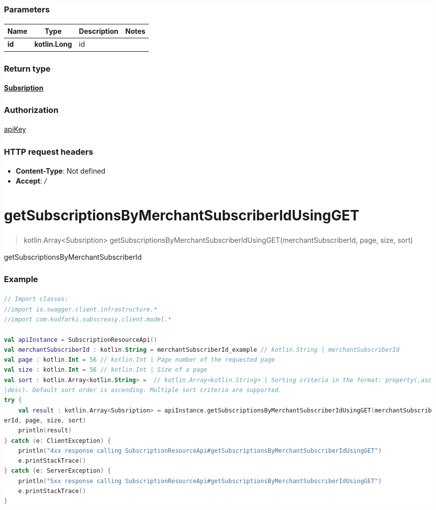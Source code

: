 ### Parameters

Name | Type | Description  | Notes
------------- | ------------- | ------------- | -------------
 **id** | **kotlin.Long**| id |

### Return type

[**Subsription**](Subsription.md)

### Authorization

[apiKey](../README.md#apiKey)

### HTTP request headers

 - **Content-Type**: Not defined
 - **Accept**: */*

<a name="getSubscriptionsByMerchantSubscriberIdUsingGET"></a>
# **getSubscriptionsByMerchantSubscriberIdUsingGET**
> kotlin.Array&lt;Subsription&gt; getSubscriptionsByMerchantSubscriberIdUsingGET(merchantSubscriberId, page, size, sort)

getSubscriptionsByMerchantSubscriberId

### Example
```kotlin
// Import classes:
//import io.swagger.client.infrastructure.*
//import com.kodfarki.subscreasy.client.model.*

val apiInstance = SubscriptionResourceApi()
val merchantSubscriberId : kotlin.String = merchantSubscriberId_example // kotlin.String | merchantSubscriberId
val page : kotlin.Int = 56 // kotlin.Int | Page number of the requested page
val size : kotlin.Int = 56 // kotlin.Int | Size of a page
val sort : kotlin.Array<kotlin.String> =  // kotlin.Array<kotlin.String> | Sorting criteria in the format: property(,asc|desc). Default sort order is ascending. Multiple sort criteria are supported.
try {
    val result : kotlin.Array<Subsription> = apiInstance.getSubscriptionsByMerchantSubscriberIdUsingGET(merchantSubscriberId, page, size, sort)
    println(result)
} catch (e: ClientException) {
    println("4xx response calling SubscriptionResourceApi#getSubscriptionsByMerchantSubscriberIdUsingGET")
    e.printStackTrace()
} catch (e: ServerException) {
    println("5xx response calling SubscriptionResourceApi#getSubscriptionsByMerchantSubscriberIdUsingGET")
    e.printStackTrace()
}
```

